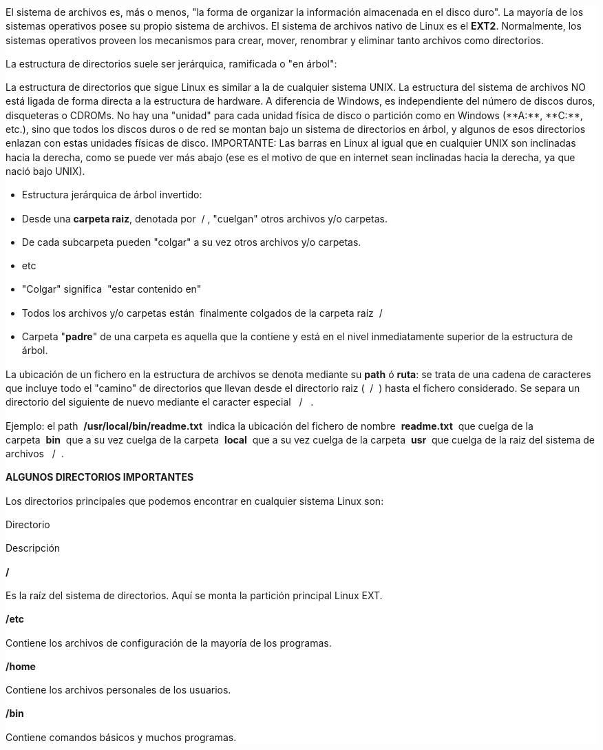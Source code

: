 El sistema de archivos es, más o menos, "la forma de organizar la información almacenada en el disco duro". La mayoría de los sistemas operativos posee su propio sistema de archivos. El sistema de archivos nativo de Linux es el **EXT2**. Normalmente, los sistemas operativos proveen los mecanismos para crear, mover, renombrar y eliminar tanto archivos como directorios.

La estructura de directorios suele ser jerárquica, ramificada o "en árbol":

La estructura de directorios que sigue Linux es similar a la de cualquier sistema UNIX. La estructura del sistema de archivos NO está ligada de forma directa a la estructura de hardware. A diferencia de Windows, es independiente del número de discos duros, disqueteras o CDROMs. No hay una "unidad" para cada unidad física de disco o partición como en Windows (**A:\*\*, **C:\*\*, etc.), sino que todos los discos duros o de red se montan bajo un sistema de directorios en árbol, y algunos de esos directorios enlazan con estas unidades físicas de disco. IMPORTANTE: Las barras en Linux al igual que en cualquier UNIX son inclinadas hacia la derecha, como se puede ver más abajo (ese es el motivo de que en internet sean inclinadas hacia la derecha, ya que nació bajo UNIX).

- Estructura jerárquica de árbol invertido:

- Desde una **carpeta raiz**, denotada por  / , "cuelgan" otros archivos y/o carpetas.
- De cada subcarpeta pueden "colgar" a su vez otros archivos y/o carpetas.
- etc

- "Colgar" significa  "estar contenido en"
- Todos los archivos y/o carpetas están  finalmente colgados de la carpeta raíz  /
- Carpeta "**padre**" de una carpeta es aquella que la contiene y está en el nivel inmediatamente superior de la estructura de árbol.

La ubicación de un fichero en la estructura de archivos se denota mediante su **path** ó **ruta**: se trata de una cadena de caracteres que incluye todo el "camino" de directorios que llevan desde el directorio raiz (  /  ) hasta el fichero considerado. Se separa un directorio del siguiente de nuevo mediante el caracter especial   /   .

Ejemplo: el path  **/usr/local/bin/readme.txt**  indica la ubicación del fichero de nombre  **readme.txt**  que cuelga de la carpeta  **bin**  que a su vez cuelga de la carpeta  **local**  que a su vez cuelga de la carpeta  **usr**  que cuelga de la raiz del sistema de archivos   /  .

**ALGUNOS DIRECTORIOS IMPORTANTES**

Los directorios principales que podemos encontrar en cualquier sistema Linux son:

Directorio

Descripción

**/**

Es la raíz del sistema de directorios. Aquí se monta la partición principal Linux EXT.

**/etc**

Contiene los archivos de configuración de la mayoría de los programas.

**/home**

Contiene los archivos personales de los usuarios.

**/bin**

Contiene comandos básicos y muchos programas.
